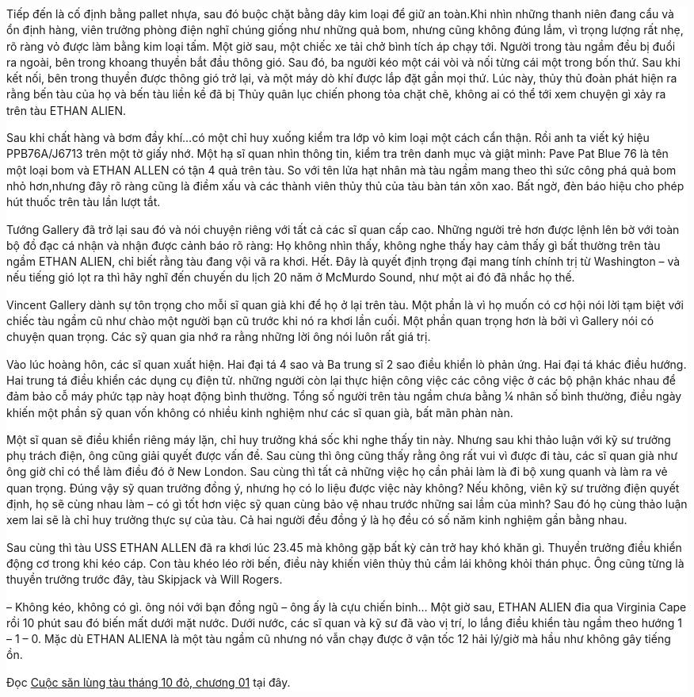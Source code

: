 Tiếp đến là cố định bằng pallet nhựa, sau đó buộc chặt bằng dây kim loại để giữ an toàn.Khi nhìn những thanh niên đang cẩu và ổn định hàng, viên trưởng phòng điện nghĩ chúng giống như những quả bom, nhưng cũng không đúng lắm, vì trọng lượng rất nhẹ, rõ ràng vỏ được làm bằng kim loại tấm. Một giờ sau, một chiếc xe tải chở bình tích áp chạy tới. Người trong tàu ngầm đều bị đuổi ra ngoài, bên trong khoang thuyền bắt đầu thông gió. Sau đó, ba người kéo một cái vòi và nối từng cái một trong bốn thứ. Sau khi kết nối, bên trong thuyền được thông gió trở lại, và một máy dò khí được lắp đặt gần mọi thứ. Lúc này, thủy thủ đoàn phát hiện ra rằng bến tàu của họ và bến tàu liền kề đã bị Thủy quân lục chiến phong tỏa chặt chẽ, không ai có thể tới xem chuyện gì xảy ra trên tàu ETHAN ALIEN.

Sau khi chất hàng và bơm đầy khí…có một chỉ huy xuống kiểm tra lớp vỏ kim loại một cách cẩn thận. Rồi anh ta viết ký hiệu PPB76A/J6713 trên một tờ giấy nhớ. Một hạ sĩ quan nhìn thông tin, kiểm tra trên danh mục và giật mình: Pave Pat Blue 76 là tên một loại bom và ETHAN ALLEN có tận 4 quả trên tàu. So với tên lửa hạt nhân mà tàu ngầm mang theo thì sức công phá quả bom nhỏ hơn,nhưng đây rõ ràng cũng là điềm xấu và các thành viên thủy thủ của tàu bàn tán xôn xao. Bất ngờ, đèn báo hiệu cho phép hút thuốc trên tàu lần lượt tắt.

Tướng Gallery đã trở lại sau đó và nói chuyện riêng với tất cả các sĩ quan cấp cao. Những người trẻ hơn được lệnh lên bờ với toàn bộ đồ đạc cá nhận và nhận được cảnh báo rõ ràng: Họ không nhìn thấy, không nghe thấy hay cảm thấy gì bất thường trên tàu ngầm ETHAN ALIEN, chỉ biết rằng tàu đang vội vã ra khơi. Hết. Đây là quyết định trọng đại mang tính chính trị từ Washington – và nếu tiếng gió lọt ra thì hãy nghĩ đến chuyến du lịch 20 năm ở McMurdo Sound, như một ai đó đã nhắc họ thế.

Vincent Gallery dành sự tôn trọng cho mỗi sĩ quan già khi để họ ở lại trên tàu. Một phần là vì họ muốn có cơ hội nói lời tạm biệt với chiếc tàu ngầm cũ như chào một người bạn cũ trước khi nó ra khơi lần cuối. Một phần quan trọng hơn là bởi vì Gallery nói có chuyện quan trọng. Các sỹ quan gia nhớ ra rằng những lời ông nói luôn rất giá trị.

Vào lúc hoàng hôn, các sĩ quan xuất hiện. Hai đại tá 4 sao và Ba trung sĩ 2 sao điều khiển lò phản ứng. Hai đại tá khác điều hướng. Hai trung tá điều khiển các dụng cụ điện tử. những người còn lại thực hiện công việc các công việc ở các bộ phận khác nhau để đảm bảo cỗ máy phức tạp này hoạt động bình thường. Tổng số người trên tàu ngầm chưa bằng ¼ nhân số bình thường, điều ngày khiến một phần sỹ quan vốn không có nhiều kinh nghiệm như các sĩ quan già, bất mãn phàn nàn.

Một sĩ quan sẽ điều khiển riêng máy lặn, chỉ huy trưởng khá sốc khi nghe thấy tin này. Nhưng sau khi thảo luận với kỹ sư trưởng phụ trách điện, ông cũng giải quyết được vấn đề. Sau cùng thì ông cũng thấy rằng ông rất vui vì được đi tàu, các sĩ quan già như ông giờ chỉ có thể làm điều đó ở New London. Sau cùng thì tất cả những việc họ cần phải làm là đi bộ xung quanh và làm ra vẻ quan trọng. Đúng vậy sỹ quan trưởng đồng ý, nhưng họ có lo liệu được việc này không? Nếu không, viên kỹ sư trưởng điện quyết định, họ sẽ cùng nhau làm – có gì tốt hơn việc sỹ quan cùng bảo vệ nhau trước những sai lầm của mình? Sau đó họ cùng thảo luận xem lai sẽ là chỉ huy trưởng thực sự của tàu. Cả hai người đều đồng ý là họ đều có số năm kinh nghiệm gần bằng nhau.

Sau cùng thì tàu USS ETHAN ALLEN đã ra khơi lúc 23.45 mà không gặp bất kỳ cản trở hay khó khăn gì. Thuyền trưởng điều khiển động cơ trong khi kéo cáp. Con tàu khéo léo rời bến, điều này khiến viên thủy thủ cầm lái không khỏi thán phục. Ông cũng từng là thuyền trưởng trước đây, tàu Skipjack và Will Rogers.

– Không kéo, không có gì. ông nói với bạn đồng ngũ – ông ấy là cựu chiến binh… Một giờ sau, ETHAN ALIEN đia qua Virginia Cape rồi 10 phút sau đó biến mất dưới mặt nước. Dưới nước, các sĩ quan và kỹ sư đã vào vị trí, lo lắng điều khiển tàu ngầm theo hướng 1 – 1 – 0. Mặc dù ETHAN ALIENA là một tàu ngầm cũ nhưng nó vẫn chạy được ở vận tốc 12 hải lý/giờ mà hầu như không gây tiếng ồn.

Đọc [Cuộc săn lùng tàu tháng 10 đỏ, chương 01](https://nhavantuonglai.com/article/cuoc-san-lung-tau-thang-10-do-chuong-01) tại đây.
